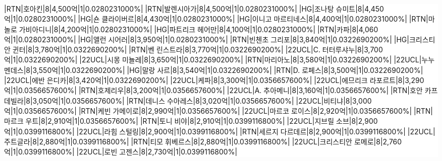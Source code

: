 |RTN|호아킨|8|4,500억|1|0.0280231000%|
|RTN|발렌시아가|8|4,500억|1|0.0280231000%|
|HG|조나탕 슈미트|8|4,450억|1|0.0280231000%|
|HG|숀 클라이버르|8|4,430억|1|0.0280231000%|
|HG|이니고 마르티네스|8|4,400억|1|0.0280231000%|
|RTN|마놀로 가비아디니|8|4,200억|1|0.0280231000%|
|HG|파트리크 헤어만|8|4,100억|1|0.0280231000%|
|RTN|카파|8|4,060억|1|0.0280231000%|
|HG|앨런 시어러|8|3,950억|1|0.0280231000%|
|RTN|빈첸초 그리포|8|3,840억|1|0.0322690200%|
|HG|크리스티안 귄터|8|3,780억|1|0.0322690200%|
|RTN|벤 린스트라|8|3,770억|1|0.0322690200%|
|22UCL|C. 터터루샤누|8|3,700억|1|0.0322690200%|
|22UCL|시몽 미뇰레|8|3,650억|1|0.0322690200%|
|RTN|마리아노|8|3,580억|1|0.0322690200%|
|22UCL|누누 멘데스|8|3,550억|1|0.0322690200%|
|HG|말랑 사르|8|3,540억|1|0.0322690200%|
|RTN|D. 로페스|8|3,500억|1|0.0322690200%|
|22UCL|에반 은디카|8|3,420억|1|0.0322690200%|
|22UCL|케파|8|3,300억|1|0.0356657600%|
|22UCL|에므리크 라포르트|8|3,290억|1|0.0356657600%|
|RTN|호제리우|8|3,200억|1|0.0356657600%|
|22UCL|A. 추아메니|8|3,160억|1|0.0356657600%|
|RTN|호안 카프데빌라|8|3,050억|1|0.0356657600%|
|RTN|데니스 수아레스|8|3,020억|1|0.0356657600%|
|22UCL|비티냐|8|3,000억|1|0.0356657600%|
|RTN|케빈 가메이로|8|2,990억|1|0.0356657600%|
|22UCL|마르코 로이스|8|2,920억|1|0.0356657600%|
|RTN|마르크 우트|8|2,910억|1|0.0356657600%|
|RTN|토니 비야|8|2,910억|1|0.0399116800%|
|22UCL|지브릴 소브|8|2,900억|1|0.0399116800%|
|22UCL|라힘 스털링|8|2,900억|1|0.0399116800%|
|RTN|세르지 다르데르|8|2,900억|1|0.0399116800%|
|22UCL|주트글라|8|2,880억|1|0.0399116800%|
|RTN|티모 휘베르스|8|2,880억|1|0.0399116800%|
|22UCL|크리스티안 로메로|8|2,760억|1|0.0399116800%|
|22UCL|로빈 고젠스|8|2,730억|1|0.0399116800%|